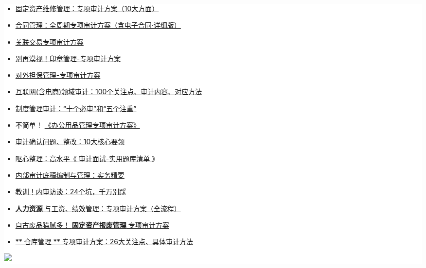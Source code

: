   * [ 固定资产维修管理：专项审计方案（10大方面）  ](http://mp.weixin.qq.com/s?__biz=MzIxMTM3ODE1OQ==&mid=2247511323&idx=1&sn=4a690dcd693ba693aec92b97bc6d09e3&chksm=9754a79ba0232e8dfaf611ad451d69b4619efc5e07269f5dc67f536791f4e3086522d1cb3f46&scene=21#wechat_redirect)
  * [ 合同管理：全周期专项审计方案（含电子合同·详细版）  ](http://mp.weixin.qq.com/s?__biz=MzIxMTM3ODE1OQ==&mid=2247511399&idx=1&sn=b0c7be7f298b9a5fc7547ac63680faf2&chksm=9754a7e7a0232ef1ec285ce429e7c9f0d3e74625c931c0be56f63084f826ae2cbb469987aeef&scene=21#wechat_redirect)   

  * [ 关联交易专项审计方案  ](http://mp.weixin.qq.com/s?__biz=MzIxMTM3ODE1OQ==&mid=2247508469&idx=2&sn=cd40e6c2a20fdad6bfd62fc97c3591a9&chksm=9754ab75a0232263a3e46f978ad3f1f507460bba8a0c2f5ce0fae3a0e973e0f690a1c55d100e&scene=21#wechat_redirect)   

  * [ 别再漠视！印章管理-专项审计方案  ](http://mp.weixin.qq.com/s?__biz=MzIxMTM3ODE1OQ==&mid=2247507924&idx=1&sn=5aa3028f90b865663ef34b6002a7121c&chksm=9754d554a0235c429e5e2d3752f71193209aa007ee57f2966facface0b8642d87b7d47acaf8e&scene=21#wechat_redirect)
  * [ 对外担保管理-专项审计方案  ](http://mp.weixin.qq.com/s?__biz=MzIxMTM3ODE1OQ==&mid=2247508115&idx=2&sn=26ca29cee8507e601f2c6daa2332d78e&chksm=9754aa13a0232305ba1c36dbbd6ee20ab380db6ce50fdc0b376b1c4223de4ce3b3a2fdefebd2&scene=21#wechat_redirect)   

  * [ 互联网(含电商)领域审计：100个关注点、审计内容、对应方法 ](http://mp.weixin.qq.com/s?__biz=MzIxMTM3ODE1OQ==&mid=2247506458&idx=1&sn=d83c71344a6a052e677cc2cb56acab50&chksm=9754d09aa023598c2424f061bd1a1d91ffdba8d0ca8492ff33845d4f77098182e9f058c9dc6c&scene=21#wechat_redirect)
  * [ 制度管理审计：“十个必审”和“五个注重”  ](http://mp.weixin.qq.com/s?__biz=MzIxMTM3ODE1OQ==&mid=2247503600&idx=1&sn=8181ca22c6d4018a07a6cef9797bca63&chksm=9754c470a0234d66ab286ffc77a796df6c0b0f8eb9943c991d994672a9c60a85dea0d839c376&scene=21#wechat_redirect)
  * 不简单！ [ 《办公用品管理专项审计方案》 ](http://mp.weixin.qq.com/s?__biz=MzIxMTM3ODE1OQ==&mid=2247505501&idx=1&sn=e0bb3ef5c2f8018299ae59fde6be8c76&chksm=9754dcdda02355cb81b079ade61713c5350a2bdec20d99ac7132683a98a3f48a937fcc33cada&scene=21#wechat_redirect)
  * [ 审计确认问题、整改：10大核心要领 ](http://mp.weixin.qq.com/s?__biz=MzIxMTM3ODE1OQ==&mid=2247505104&idx=1&sn=f71eaa08f55af4991e37d5d484b020e4&chksm=9754de50a023574644a0a072d274ae5cc3b2e3de7e31aac2b1499ab8b66627d51892010111c0&scene=21#wechat_redirect)
  * [ 呕心整理：高水平《 ](http://mp.weixin.qq.com/s?__biz=MzIxMTM3ODE1OQ==&mid=2247503750&idx=1&sn=ee25b0679e0e30de08c5959431f59e95&chksm=9754c506a0234c10d9e7ddbabb7a9d01f8726f3b97b64db733aa5fe2b6a47f7c09e298d9d3c9&scene=21#wechat_redirect) [ 审计面试-实用题库清单 ](http://mp.weixin.qq.com/s?__biz=MzIxMTM3ODE1OQ==&mid=2247503750&idx=1&sn=ee25b0679e0e30de08c5959431f59e95&chksm=9754c506a0234c10d9e7ddbabb7a9d01f8726f3b97b64db733aa5fe2b6a47f7c09e298d9d3c9&scene=21#wechat_redirect) 》 
  * [ 内部审计底稿编制与管理：实务精要 ](http://mp.weixin.qq.com/s?__biz=MzIxMTM3ODE1OQ==&mid=2247504176&idx=1&sn=506a83c56f7067391d884f4a15c52e3c&chksm=9754dbb0a02352a6822974397989af25a2a3c2724d9f832354534eb7b8407bbd40edf149edc8&scene=21#wechat_redirect)
  * [ 教训！内审访谈：24个坑，千万别踩 ](http://mp.weixin.qq.com/s?__biz=MzIxMTM3ODE1OQ==&mid=2247505625&idx=1&sn=99a5f3e79e84ae8e328a2e32ba9c4421&chksm=9754dc59a023554f5d100bc060dea1ecb3dc1550d76f66f795d8dbde526b0b3305a202dadde7&scene=21#wechat_redirect)
  * [ **人力资源** 与工资、绩效管理：专项审计方案（全流程） ](http://mp.weixin.qq.com/s?__biz=MzIxMTM3ODE1OQ==&mid=2247512224&idx=1&sn=34a836d845e267fe075870612fed19ac&chksm=9754ba20a02333362f06d315cc778a6ccd98c7072c8b5da07e0ca56ec67abcc0a9ed62d1c998&scene=21#wechat_redirect)
  * [ 自古废品猫腻多！ **固定资产报废管理** 专项审计方案 ](http://mp.weixin.qq.com/s?__biz=MzIxMTM3ODE1OQ==&mid=2247506257&idx=1&sn=28e6c29d862a3b2141a81052770de9c5&chksm=9754d3d1a0235ac71c6b47b9d7ae01199a019f7a4cadb7fcf68699d700c8f0ba255bb7b4f80a&scene=21#wechat_redirect)
  * [ ** 仓库管理  ** 专项审计方案：26大关注点、具体审计方法  ](http://mp.weixin.qq.com/s?__biz=MzIxMTM3ODE1OQ==&mid=2247511557&idx=1&sn=8856e0fe8e4a9c3b784c12e0904f663c&chksm=9754a485a0232d9392caea44132da503f5c09cf7d187c50e0f298b39cbe232a087c1f3dad954&scene=21#wechat_redirect)

![](https://mmbiz.qpic.cn/mmbiz_png/OphficJUUiaJ54aVCY4pBQvVEbvI6AFqPw6XCDBGtNKZrKvoSBsSzQQ33YelxDmhk8DqtFPrlyyLlqoOI3euPw9g/640?wx_fmt=png&from=appmsg)
